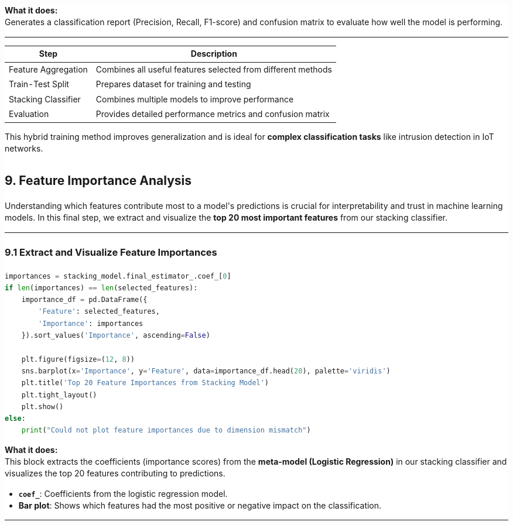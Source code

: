 **What it does:**  
Generates a classification report (Precision, Recall, F1-score) and confusion matrix to evaluate how well the model is performing.

---


| Step                 | Description                                               |
|----------------------|-----------------------------------------------------------|
| Feature Aggregation  | Combines all useful features selected from different methods |
| Train-Test Split     | Prepares dataset for training and testing                 |
| Stacking Classifier  | Combines multiple models to improve performance           |
| Evaluation           | Provides detailed performance metrics and confusion matrix|

This hybrid training method improves generalization and is ideal for **complex classification tasks** like intrusion detection in IoT networks.
## 9. Feature Importance Analysis

Understanding which features contribute most to a model's predictions is crucial for interpretability and trust in machine learning models. In this final step, we extract and visualize the **top 20 most important features** from our stacking classifier.

---

###  9.1 Extract and Visualize Feature Importances

~~~python
importances = stacking_model.final_estimator_.coef_[0]
if len(importances) == len(selected_features):
    importance_df = pd.DataFrame({
        'Feature': selected_features,
        'Importance': importances
    }).sort_values('Importance', ascending=False)

    plt.figure(figsize=(12, 8))
    sns.barplot(x='Importance', y='Feature', data=importance_df.head(20), palette='viridis')
    plt.title('Top 20 Feature Importances from Stacking Model')
    plt.tight_layout()
    plt.show()
else:
    print("Could not plot feature importances due to dimension mismatch")
~~~

**What it does:**  
This block extracts the coefficients (importance scores) from the **meta-model (Logistic Regression)** in our stacking classifier and visualizes the top 20 features contributing to predictions.

- **`coef_`**: Coefficients from the logistic regression model.
- **Bar plot**: Shows which features had the most positive or negative impact on the classification.

---
